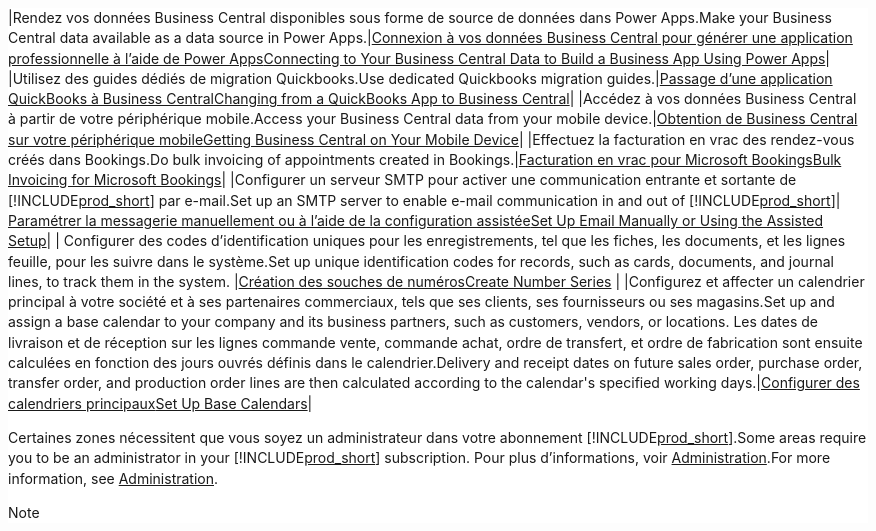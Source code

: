|<span data-ttu-id="18d3e-148">Rendez vos données Business Central disponibles sous forme de source de données dans Power Apps.</span><span class="sxs-lookup"><span data-stu-id="18d3e-148">Make your Business Central data available as a data source in Power Apps.</span></span>|[<span data-ttu-id="18d3e-149">Connexion à vos données Business Central pour générer une application professionnelle à l’aide de Power Apps</span><span class="sxs-lookup"><span data-stu-id="18d3e-149">Connecting to Your Business Central Data to Build a Business App Using Power Apps</span></span>](across-how-use-financials-data-source-powerapps.md)|
|<span data-ttu-id="18d3e-150">Utilisez des guides dédiés de migration Quickbooks.</span><span class="sxs-lookup"><span data-stu-id="18d3e-150">Use dedicated Quickbooks migration guides.</span></span>|[<span data-ttu-id="18d3e-151">Passage d’une application QuickBooks à Business Central</span><span class="sxs-lookup"><span data-stu-id="18d3e-151">Changing from a QuickBooks App to Business Central</span></span>](across-quickbooks-to-business-edition.md)|
|<span data-ttu-id="18d3e-152">Accédez à vos données Business Central à partir de votre périphérique mobile.</span><span class="sxs-lookup"><span data-stu-id="18d3e-152">Access your Business Central data from your mobile device.</span></span>|[<span data-ttu-id="18d3e-153">Obtention de Business Central sur votre périphérique mobile</span><span class="sxs-lookup"><span data-stu-id="18d3e-153">Getting Business Central on Your Mobile Device</span></span>](install-mobile-app.md)|
|<span data-ttu-id="18d3e-154">Effectuez la facturation en vrac des rendez-vous créés dans Bookings.</span><span class="sxs-lookup"><span data-stu-id="18d3e-154">Do bulk invoicing of appointments created in Bookings.</span></span>|[<span data-ttu-id="18d3e-155">Facturation en vrac pour Microsoft Bookings</span><span class="sxs-lookup"><span data-stu-id="18d3e-155">Bulk Invoicing for Microsoft Bookings</span></span>](finance-bookings.md)|
|<span data-ttu-id="18d3e-156">Configurer un serveur SMTP pour activer une communication entrante et sortante de [!INCLUDE[prod_short](includes/prod_short.md)] par e-mail.</span><span class="sxs-lookup"><span data-stu-id="18d3e-156">Set up an SMTP server to enable e-mail communication in and out of [!INCLUDE[prod_short](includes/prod_short.md)]</span></span>| [<span data-ttu-id="18d3e-157">Paramétrer la messagerie manuellement ou à l’aide de la configuration assistée</span><span class="sxs-lookup"><span data-stu-id="18d3e-157">Set Up Email Manually or Using the Assisted Setup</span></span>](admin-how-setup-email.md)|
| <span data-ttu-id="18d3e-158">Configurer des codes d’identification uniques pour les enregistrements, tel que les fiches, les documents, et les lignes feuille, pour les suivre dans le système.</span><span class="sxs-lookup"><span data-stu-id="18d3e-158">Set up unique identification codes for records, such as cards, documents, and journal lines, to track them in the system.</span></span> |[<span data-ttu-id="18d3e-159">Création des souches de numéros</span><span class="sxs-lookup"><span data-stu-id="18d3e-159">Create Number Series</span></span>](ui-create-number-series.md) |
|<span data-ttu-id="18d3e-160">Configurez et affecter un calendrier principal à votre société et à ses partenaires commerciaux, tels que ses clients, ses fournisseurs ou ses magasins.</span><span class="sxs-lookup"><span data-stu-id="18d3e-160">Set up and assign a base calendar to your company and its business partners, such as customers, vendors, or locations.</span></span> <span data-ttu-id="18d3e-161">Les dates de livraison et de réception sur les lignes commande vente, commande achat, ordre de transfert, et ordre de fabrication sont ensuite calculées en fonction des jours ouvrés définis dans le calendrier.</span><span class="sxs-lookup"><span data-stu-id="18d3e-161">Delivery and receipt dates on future sales order, purchase order, transfer order, and production order lines are then calculated according to the calendar's specified working days.</span></span>|[<span data-ttu-id="18d3e-162">Configurer des calendriers principaux</span><span class="sxs-lookup"><span data-stu-id="18d3e-162">Set Up Base Calendars</span></span>](across-how-to-assign-base-calendars.md)|

<span data-ttu-id="18d3e-163">Certaines zones nécessitent que vous soyez un administrateur dans votre abonnement [!INCLUDE[prod_short](includes/prod_short.md)].</span><span class="sxs-lookup"><span data-stu-id="18d3e-163">Some areas require you to be an administrator in your [!INCLUDE[prod_short](includes/prod_short.md)] subscription.</span></span> <span data-ttu-id="18d3e-164">Pour plus d’informations, voir [Administration](admin-setup-and-administration.md).</span><span class="sxs-lookup"><span data-stu-id="18d3e-164">For more information, see [Administration](admin-setup-and-administration.md).</span></span>  

> [!NOTE]